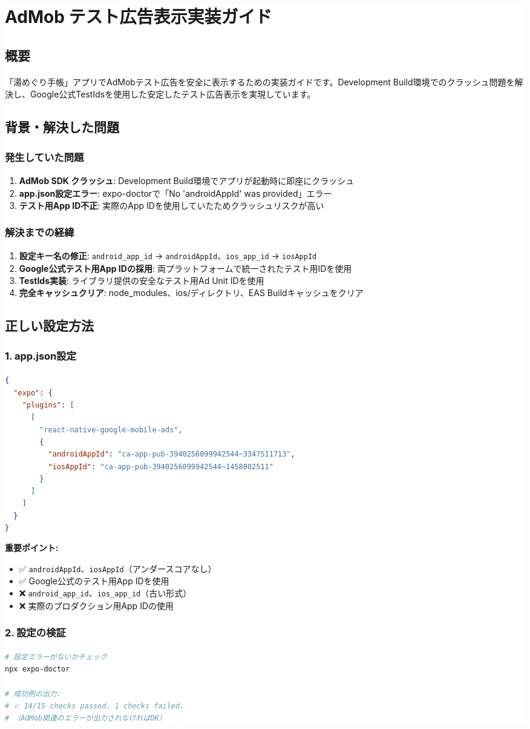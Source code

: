 # AdMob テスト広告表示実装ガイド

## 概要

「湯めぐり手帳」アプリでAdMobテスト広告を安全に表示するための実装ガイドです。Development Build環境でのクラッシュ問題を解決し、Google公式TestIdsを使用した安定したテスト広告表示を実現しています。

## 背景・解決した問題

### 発生していた問題
1. **AdMob SDK クラッシュ**: Development Build環境でアプリが起動時に即座にクラッシュ
2. **app.json設定エラー**: expo-doctorで「No 'androidAppId' was provided」エラー
3. **テスト用App ID不正**: 実際のApp IDを使用していたためクラッシュリスクが高い

### 解決までの経緯
1. **設定キー名の修正**: `android_app_id` → `androidAppId`、`ios_app_id` → `iosAppId`
2. **Google公式テスト用App IDの採用**: 両プラットフォームで統一されたテスト用IDを使用
3. **TestIds実装**: ライブラリ提供の安全なテスト用Ad Unit IDを使用
4. **完全キャッシュクリア**: node_modules、ios/ディレクトリ、EAS Buildキャッシュをクリア

## 正しい設定方法

### 1. app.json設定

```json
{
  "expo": {
    "plugins": [
      [
        "react-native-google-mobile-ads",
        {
          "androidAppId": "ca-app-pub-3940256099942544~3347511713",
          "iosAppId": "ca-app-pub-3940256099942544~1458002511"
        }
      ]
    ]
  }
}
```

**重要ポイント:**
- ✅ `androidAppId`、`iosAppId`（アンダースコアなし）
- ✅ Google公式のテスト用App IDを使用
- ❌ `android_app_id`、`ios_app_id`（古い形式）
- ❌ 実際のプロダクション用App IDの使用

### 2. 設定の検証

```bash
# 設定エラーがないかチェック
npx expo-doctor

# 成功例の出力:
# ✓ 14/15 checks passed. 1 checks failed.
# （AdMob関連のエラーが出力されなければOK）
```
